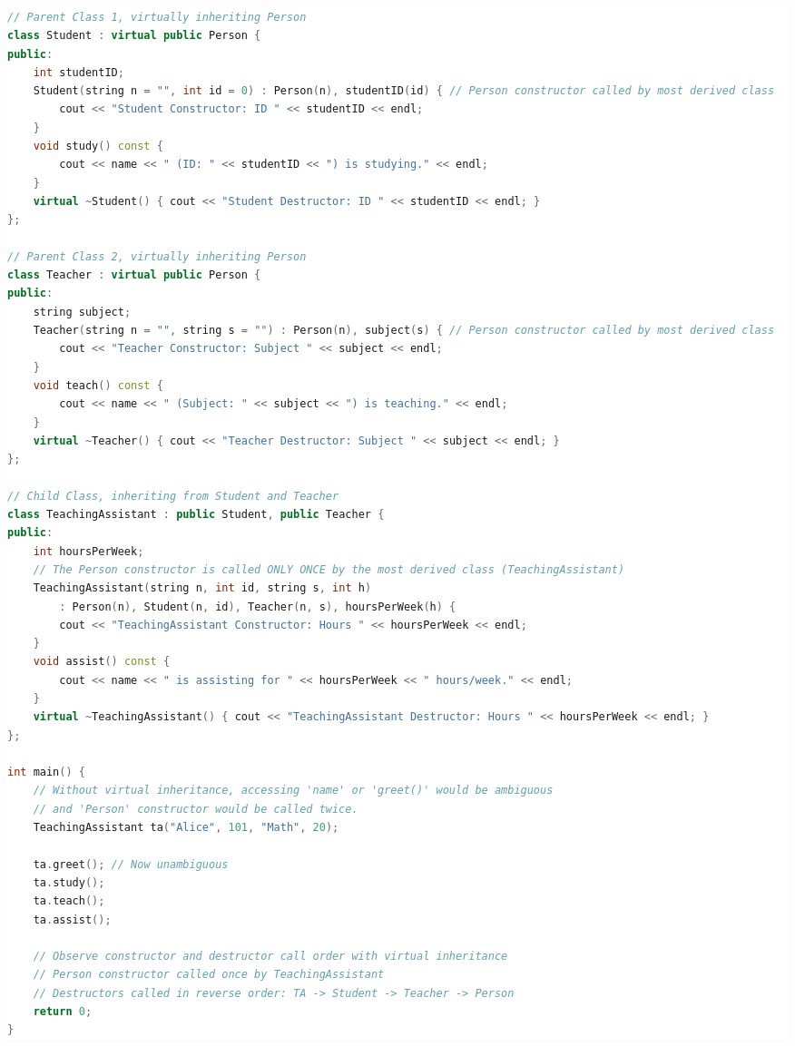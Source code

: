 ```cpp
// Parent Class 1, virtually inheriting Person
class Student : virtual public Person {
public:
    int studentID;
    Student(string n = "", int id = 0) : Person(n), studentID(id) { // Person constructor called by most derived class
        cout << "Student Constructor: ID " << studentID << endl;
    }
    void study() const {
        cout << name << " (ID: " << studentID << ") is studying." << endl;
    }
    virtual ~Student() { cout << "Student Destructor: ID " << studentID << endl; }
};

// Parent Class 2, virtually inheriting Person
class Teacher : virtual public Person {
public:
    string subject;
    Teacher(string n = "", string s = "") : Person(n), subject(s) { // Person constructor called by most derived class
        cout << "Teacher Constructor: Subject " << subject << endl;
    }
    void teach() const {
        cout << name << " (Subject: " << subject << ") is teaching." << endl;
    }
    virtual ~Teacher() { cout << "Teacher Destructor: Subject " << subject << endl; }
};

// Child Class, inheriting from Student and Teacher
class TeachingAssistant : public Student, public Teacher {
public:
    int hoursPerWeek;
    // The Person constructor is called ONLY ONCE by the most derived class (TeachingAssistant)
    TeachingAssistant(string n, int id, string s, int h)
        : Person(n), Student(n, id), Teacher(n, s), hoursPerWeek(h) {
        cout << "TeachingAssistant Constructor: Hours " << hoursPerWeek << endl;
    }
    void assist() const {
        cout << name << " is assisting for " << hoursPerWeek << " hours/week." << endl;
    }
    virtual ~TeachingAssistant() { cout << "TeachingAssistant Destructor: Hours " << hoursPerWeek << endl; }
};

int main() {
    // Without virtual inheritance, accessing 'name' or 'greet()' would be ambiguous
    // and 'Person' constructor would be called twice.
    TeachingAssistant ta("Alice", 101, "Math", 20);

    ta.greet(); // Now unambiguous
    ta.study();
    ta.teach();
    ta.assist();

    // Observe constructor and destructor call order with virtual inheritance
    // Person constructor called once by TeachingAssistant
    // Destructors called in reverse order: TA -> Student -> Teacher -> Person
    return 0;
}
```
